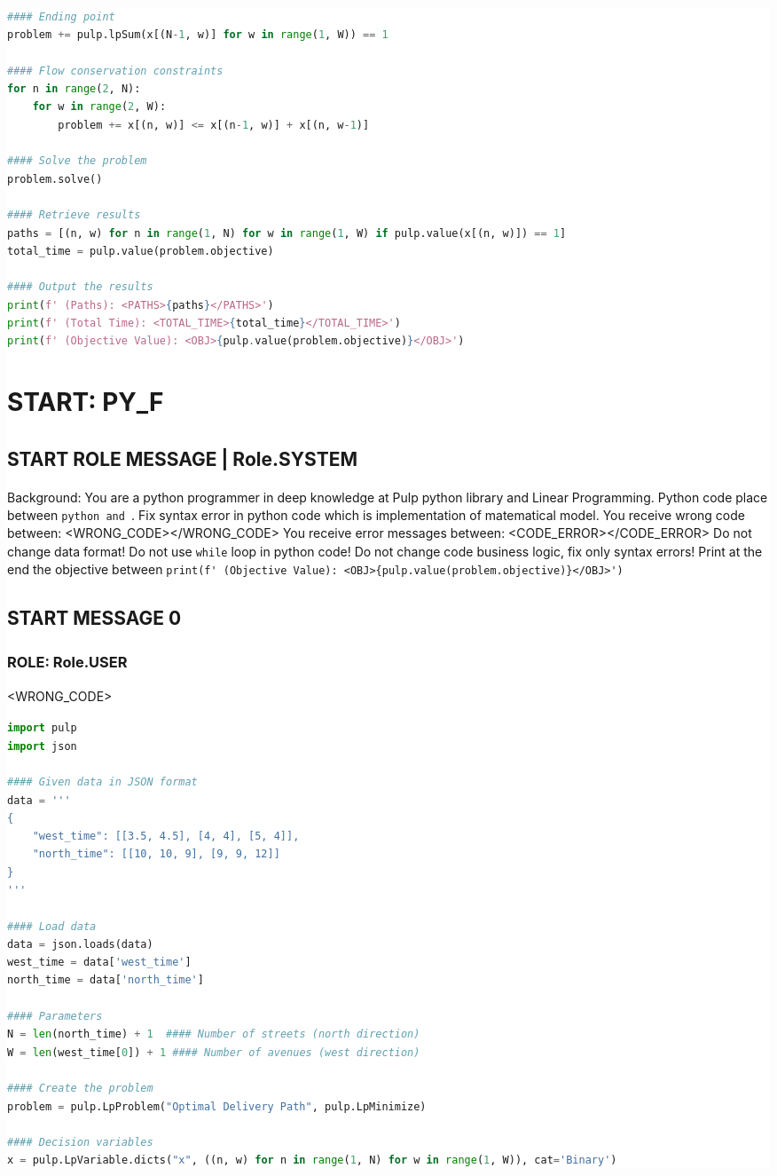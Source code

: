 ```python
#### Ending point
problem += pulp.lpSum(x[(N-1, w)] for w in range(1, W)) == 1

#### Flow conservation constraints
for n in range(2, N):
    for w in range(2, W):
        problem += x[(n, w)] <= x[(n-1, w)] + x[(n, w-1)]

#### Solve the problem
problem.solve()

#### Retrieve results
paths = [(n, w) for n in range(1, N) for w in range(1, W) if pulp.value(x[(n, w)]) == 1]
total_time = pulp.value(problem.objective)

#### Output the results
print(f' (Paths): <PATHS>{paths}</PATHS>')
print(f' (Total Time): <TOTAL_TIME>{total_time}</TOTAL_TIME>')
print(f' (Objective Value): <OBJ>{pulp.value(problem.objective)}</OBJ>')
```

# START: PY_F 
## START ROLE MESSAGE | Role.SYSTEM 
Background: You are a python programmer in deep knowledge at Pulp python library and Linear Programming. Python code place between ```python and ```. Fix syntax error in python code which is implementation of matematical model. You receive wrong code between: <WRONG_CODE></WRONG_CODE> You receive error messages between: <CODE_ERROR></CODE_ERROR> Do not change data format! Do not use `while` loop in python code! Do not change code business logic, fix only syntax errors! Print at the end the objective between <OBJ></OBJ> `print(f' (Objective Value): <OBJ>{pulp.value(problem.objective)}</OBJ>')` 
## START MESSAGE 0 
### ROLE: Role.USER
<WRONG_CODE>
```python
import pulp
import json

#### Given data in JSON format
data = '''
{
    "west_time": [[3.5, 4.5], [4, 4], [5, 4]],
    "north_time": [[10, 10, 9], [9, 9, 12]]
}
'''

#### Load data
data = json.loads(data)
west_time = data['west_time']
north_time = data['north_time']

#### Parameters
N = len(north_time) + 1  #### Number of streets (north direction)
W = len(west_time[0]) + 1 #### Number of avenues (west direction)

#### Create the problem
problem = pulp.LpProblem("Optimal Delivery Path", pulp.LpMinimize)

#### Decision variables
x = pulp.LpVariable.dicts("x", ((n, w) for n in range(1, N) for w in range(1, W)), cat='Binary')

```